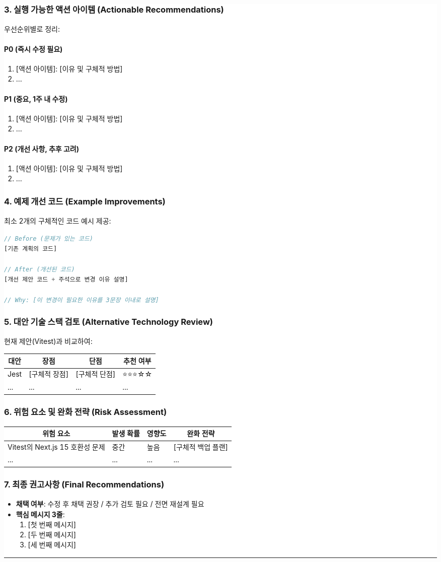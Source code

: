 ### 3. 실행 가능한 액션 아이템 (Actionable Recommendations)

우선순위별로 정리:

#### P0 (즉시 수정 필요)
1. [액션 아이템]: [이유 및 구체적 방법]
2. ...

#### P1 (중요, 1주 내 수정)
1. [액션 아이템]: [이유 및 구체적 방법]
2. ...

#### P2 (개선 사항, 추후 고려)
1. [액션 아이템]: [이유 및 구체적 방법]
2. ...

### 4. 예제 개선 코드 (Example Improvements)

최소 2개의 구체적인 코드 예시 제공:

```typescript
// Before (문제가 있는 코드)
[기존 계획의 코드]

// After (개선된 코드)
[개선 제안 코드 + 주석으로 변경 이유 설명]

// Why: [이 변경이 필요한 이유를 3문장 이내로 설명]
```

### 5. 대안 기술 스택 검토 (Alternative Technology Review)

현재 제안(Vitest)과 비교하여:

| 대안 | 장점 | 단점 | 추천 여부 |
|------|------|------|-----------|
| Jest | [구체적 장점] | [구체적 단점] | ⭐⭐⭐☆☆ |
| ... | ... | ... | ... |

### 6. 위험 요소 및 완화 전략 (Risk Assessment)

| 위험 요소 | 발생 확률 | 영향도 | 완화 전략 |
|-----------|-----------|--------|-----------|
| Vitest의 Next.js 15 호환성 문제 | 중간 | 높음 | [구체적 백업 플랜] |
| ... | ... | ... | ... |

### 7. 최종 권고사항 (Final Recommendations)

- **채택 여부**: 수정 후 채택 권장 / 추가 검토 필요 / 전면 재설계 필요
- **핵심 메시지 3줄**:
  1. [첫 번째 메시지]
  2. [두 번째 메시지]
  3. [세 번째 메시지]

---